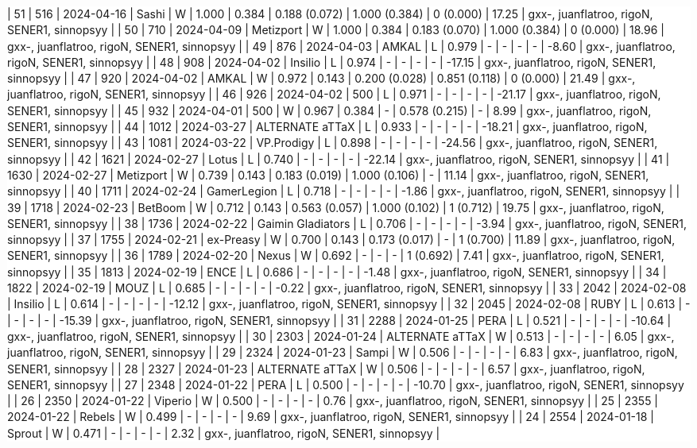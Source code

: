 |           51 |      516 | 2024-04-16 | Sashi              | W   | 1.000      | 0.384        | 0.188 (0.072)    | 1.000 (0.384)    | 0 (0.000) |    17.25 | gxx-, juanflatroo, rigoN, SENER1, sinnopsyy      |
|           50 |      710 | 2024-04-09 | Metizport          | W   | 1.000      | 0.384        | 0.183 (0.070)    | 1.000 (0.384)    | 0 (0.000) |    18.96 | gxx-, juanflatroo, rigoN, SENER1, sinnopsyy      |
|           49 |      876 | 2024-04-03 | AMKAL              | L   | 0.979      | -            | -                | -                | -         |    -8.60 | gxx-, juanflatroo, rigoN, SENER1, sinnopsyy      |
|           48 |      908 | 2024-04-02 | Insilio            | L   | 0.974      | -            | -                | -                | -         |   -17.15 | gxx-, juanflatroo, rigoN, SENER1, sinnopsyy      |
|           47 |      920 | 2024-04-02 | AMKAL              | W   | 0.972      | 0.143        | 0.200 (0.028)    | 0.851 (0.118)    | 0 (0.000) |    21.49 | gxx-, juanflatroo, rigoN, SENER1, sinnopsyy      |
|           46 |      926 | 2024-04-02 | 500                | L   | 0.971      | -            | -                | -                | -         |   -21.17 | gxx-, juanflatroo, rigoN, SENER1, sinnopsyy      |
|           45 |      932 | 2024-04-01 | 500                | W   | 0.967      | 0.384        | -                | 0.578 (0.215)    | -         |     8.99 | gxx-, juanflatroo, rigoN, SENER1, sinnopsyy      |
|           44 |     1012 | 2024-03-27 | ALTERNATE aTTaX    | L   | 0.933      | -            | -                | -                | -         |   -18.21 | gxx-, juanflatroo, rigoN, SENER1, sinnopsyy      |
|           43 |     1081 | 2024-03-22 | VP.Prodigy         | L   | 0.898      | -            | -                | -                | -         |   -24.56 | gxx-, juanflatroo, rigoN, SENER1, sinnopsyy      |
|           42 |     1621 | 2024-02-27 | Lotus              | L   | 0.740      | -            | -                | -                | -         |   -22.14 | gxx-, juanflatroo, rigoN, SENER1, sinnopsyy      |
|           41 |     1630 | 2024-02-27 | Metizport          | W   | 0.739      | 0.143        | 0.183 (0.019)    | 1.000 (0.106)    | -         |    11.14 | gxx-, juanflatroo, rigoN, SENER1, sinnopsyy      |
|           40 |     1711 | 2024-02-24 | GamerLegion        | L   | 0.718      | -            | -                | -                | -         |    -1.86 | gxx-, juanflatroo, rigoN, SENER1, sinnopsyy      |
|           39 |     1718 | 2024-02-23 | BetBoom            | W   | 0.712      | 0.143        | 0.563 (0.057)    | 1.000 (0.102)    | 1 (0.712) |    19.75 | gxx-, juanflatroo, rigoN, SENER1, sinnopsyy      |
|           38 |     1736 | 2024-02-22 | Gaimin Gladiators  | L   | 0.706      | -            | -                | -                | -         |    -3.94 | gxx-, juanflatroo, rigoN, SENER1, sinnopsyy      |
|           37 |     1755 | 2024-02-21 | ex-Preasy          | W   | 0.700      | 0.143        | 0.173 (0.017)    | -                | 1 (0.700) |    11.89 | gxx-, juanflatroo, rigoN, SENER1, sinnopsyy      |
|           36 |     1789 | 2024-02-20 | Nexus              | W   | 0.692      | -            | -                | -                | 1 (0.692) |     7.41 | gxx-, juanflatroo, rigoN, SENER1, sinnopsyy      |
|           35 |     1813 | 2024-02-19 | ENCE               | L   | 0.686      | -            | -                | -                | -         |    -1.48 | gxx-, juanflatroo, rigoN, SENER1, sinnopsyy      |
|           34 |     1822 | 2024-02-19 | MOUZ               | L   | 0.685      | -            | -                | -                | -         |    -0.22 | gxx-, juanflatroo, rigoN, SENER1, sinnopsyy      |
|           33 |     2042 | 2024-02-08 | Insilio            | L   | 0.614      | -            | -                | -                | -         |   -12.12 | gxx-, juanflatroo, rigoN, SENER1, sinnopsyy      |
|           32 |     2045 | 2024-02-08 | RUBY               | L   | 0.613      | -            | -                | -                | -         |   -15.39 | gxx-, juanflatroo, rigoN, SENER1, sinnopsyy      |
|           31 |     2288 | 2024-01-25 | PERA               | L   | 0.521      | -            | -                | -                | -         |   -10.64 | gxx-, juanflatroo, rigoN, SENER1, sinnopsyy      |
|           30 |     2303 | 2024-01-24 | ALTERNATE aTTaX    | W   | 0.513      | -            | -                | -                | -         |     6.05 | gxx-, juanflatroo, rigoN, SENER1, sinnopsyy      |
|           29 |     2324 | 2024-01-23 | Sampi              | W   | 0.506      | -            | -                | -                | -         |     6.83 | gxx-, juanflatroo, rigoN, SENER1, sinnopsyy      |
|           28 |     2327 | 2024-01-23 | ALTERNATE aTTaX    | W   | 0.506      | -            | -                | -                | -         |     6.57 | gxx-, juanflatroo, rigoN, SENER1, sinnopsyy      |
|           27 |     2348 | 2024-01-22 | PERA               | L   | 0.500      | -            | -                | -                | -         |   -10.70 | gxx-, juanflatroo, rigoN, SENER1, sinnopsyy      |
|           26 |     2350 | 2024-01-22 | Viperio            | W   | 0.500      | -            | -                | -                | -         |     0.76 | gxx-, juanflatroo, rigoN, SENER1, sinnopsyy      |
|           25 |     2355 | 2024-01-22 | Rebels             | W   | 0.499      | -            | -                | -                | -         |     9.69 | gxx-, juanflatroo, rigoN, SENER1, sinnopsyy      |
|           24 |     2554 | 2024-01-18 | Sprout             | W   | 0.471      | -            | -                | -                | -         |     2.32 | gxx-, juanflatroo, rigoN, SENER1, sinnopsyy      |